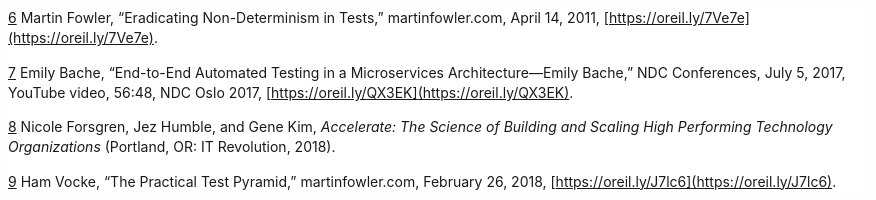 [6](https://learning.oreilly.com/library/view/building-microservices-2nd/9781492034018/ch09.html#idm45699527598368-marker) Martin Fowler, “Eradicating Non-Determinism in Tests,” martinfowler.com, April 14, 2011, [https://oreil.ly/7Ve7e](https://oreil.ly/7Ve7e).

[7](https://learning.oreilly.com/library/view/building-microservices-2nd/9781492034018/ch09.html#idm45699527590128-marker) Emily Bache, “End-to-End Automated Testing in a Microservices Architecture—Emily Bache,” NDC Conferences, July 5, 2017, YouTube video, 56:48, NDC Oslo 2017, [https://oreil.ly/QX3EK](https://oreil.ly/QX3EK).

[8](https://learning.oreilly.com/library/view/building-microservices-2nd/9781492034018/ch09.html#idm45699527553600-marker) Nicole Forsgren, Jez Humble, and Gene Kim, *Accelerate: The Science of Building and Scaling High Performing Technology Organizations* (Portland, OR: IT Revolution, 2018).

[9](https://learning.oreilly.com/library/view/building-microservices-2nd/9781492034018/ch09.html#idm45699527411296-marker) Ham Vocke, “The Practical Test Pyramid,”  martinfowler.com, February 26, 2018, [https://oreil.ly/J7lc6](https://oreil.ly/J7lc6).
